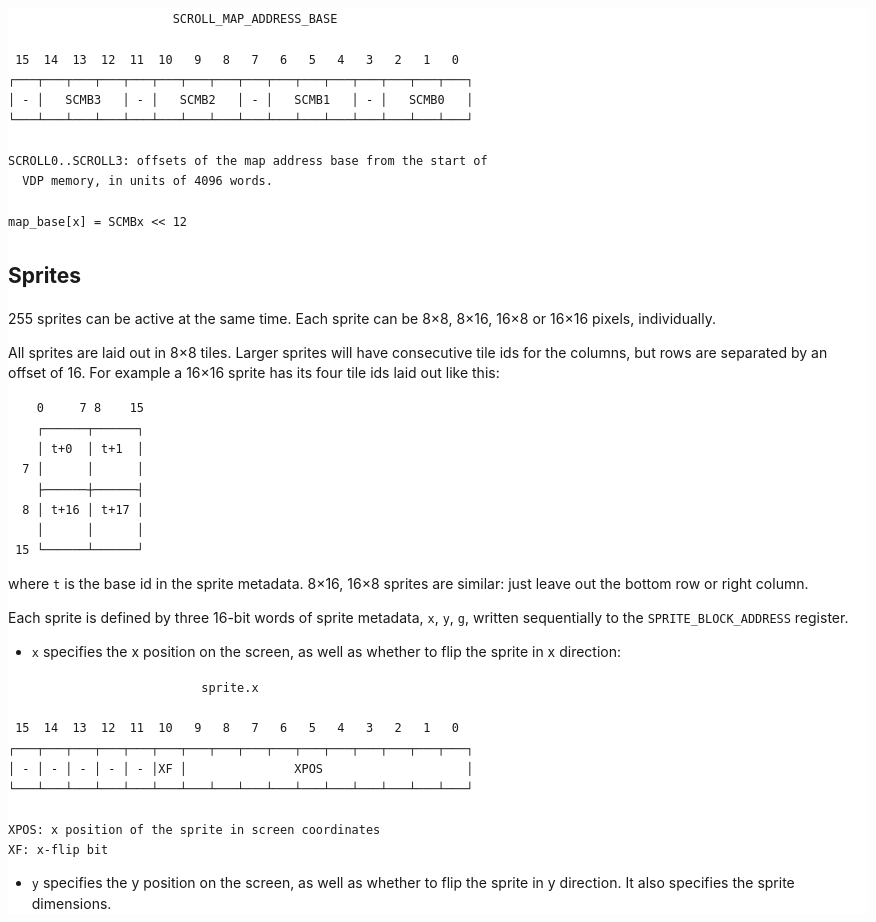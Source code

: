 ```
                       SCROLL_MAP_ADDRESS_BASE

 15  14  13  12  11  10   9   8   7   6   5   4   3   2   1   0
┌───┬───┬───┬───┬───┬───┬───┬───┬───┬───┬───┬───┬───┬───┬───┬───┐
│ - │   SCMB3   │ - │   SCMB2   │ - │   SCMB1   │ - │   SCMB0   │
└───┴───┴───┴───┴───┴───┴───┴───┴───┴───┴───┴───┴───┴───┴───┴───┘

SCROLL0..SCROLL3: offsets of the map address base from the start of
  VDP memory, in units of 4096 words.

map_base[x] = SCMBx << 12
```

Sprites
-------

255 sprites can be active at the same time. Each sprite can be 8×8, 8×16, 16×8 or 16×16 pixels, individually.

All sprites are laid out in 8×8 tiles. Larger sprites will have consecutive tile ids for the columns, but rows are separated by an offset of 16. For example a 16×16 sprite has its four tile ids laid out like this:

```
    0     7 8    15
    ┌──────┬──────┐
    │ t+0  │ t+1  │
  7 │      │      │
    ├──────┼──────┤
  8 │ t+16 │ t+17 │
    │      │      │
 15 └──────┴──────┘
```

where `t` is the base id in the sprite metadata. 8×16, 16×8 sprites are similar: just leave out the bottom row or right column.

Each sprite is defined by three 16-bit words of sprite metadata, `x`, `y`, `g`, written sequentially to the `SPRITE_BLOCK_ADDRESS` register.

- `x` specifies the x position on the screen, as well as whether to flip the sprite in x direction:

```
                           sprite.x

 15  14  13  12  11  10   9   8   7   6   5   4   3   2   1   0
┌───┬───┬───┬───┬───┬───┬───┬───┬───┬───┬───┬───┬───┬───┬───┬───┐
│ - │ - │ - │ - │ - │XF │               XPOS                    │
└───┴───┴───┴───┴───┴───┴───┴───┴───┴───┴───┴───┴───┴───┴───┴───┘

XPOS: x position of the sprite in screen coordinates
XF: x-flip bit
```

- `y` specifies the y position on the screen, as well as whether to flip the sprite in y direction. It also specifies the sprite dimensions.
